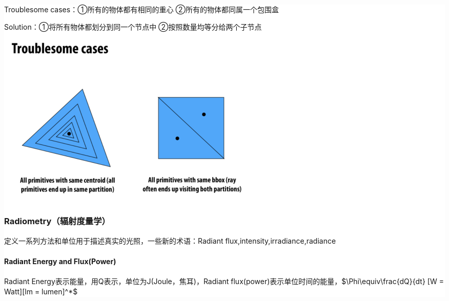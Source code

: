 Troublesome cases：①所有的物体都有相同的重心 ②所有的物体都同属一个包围盒

Solution：①将所有物体都划分到同一个节点中 ②按照数量均等分给两个子节点

<img src="Notes.assets/1679410437062.png" alt="1679410437062" style="zoom: 50%;" />

### Radiometry（辐射度量学）

定义一系列方法和单位用于描述真实的光照，一些新的术语：Radiant flux,intensity,irradiance,radiance

#### Radiant Energy and Flux(Power)

Radiant Energy表示能量，用Q表示，单位为J(Joule，焦耳)，Radiant flux(power)表示单位时间的能量，$\Phi\equiv\frac{dQ}{dt} [W = Watt][lm = lumen]^*$
